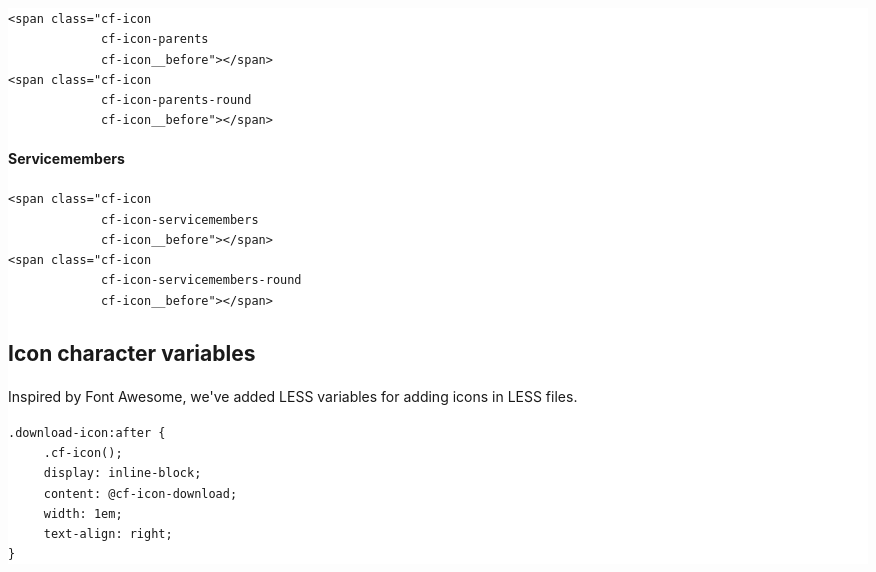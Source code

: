 <span class="cf-icon
             cf-icon-parents
             cf-icon__before"></span>
<span class="cf-icon
             cf-icon-parents-round
             cf-icon__before"></span>

```
<span class="cf-icon
             cf-icon-parents
             cf-icon__before"></span>
<span class="cf-icon
             cf-icon-parents-round
             cf-icon__before"></span>
```

#### Servicemembers

<span class="cf-icon
             cf-icon-servicemembers
             cf-icon__before"></span>
<span class="cf-icon
             cf-icon-servicemembers-round
             cf-icon__before"></span>

```
<span class="cf-icon
             cf-icon-servicemembers
             cf-icon__before"></span>
<span class="cf-icon
             cf-icon-servicemembers-round
             cf-icon__before"></span>
```


## Icon character variables

Inspired by Font Awesome, we've added LESS variables for adding icons in
LESS files.

```less
.download-icon:after {
     .cf-icon();
     display: inline-block;
     content: @cf-icon-download;
     width: 1em;
     text-align: right;
}
```
